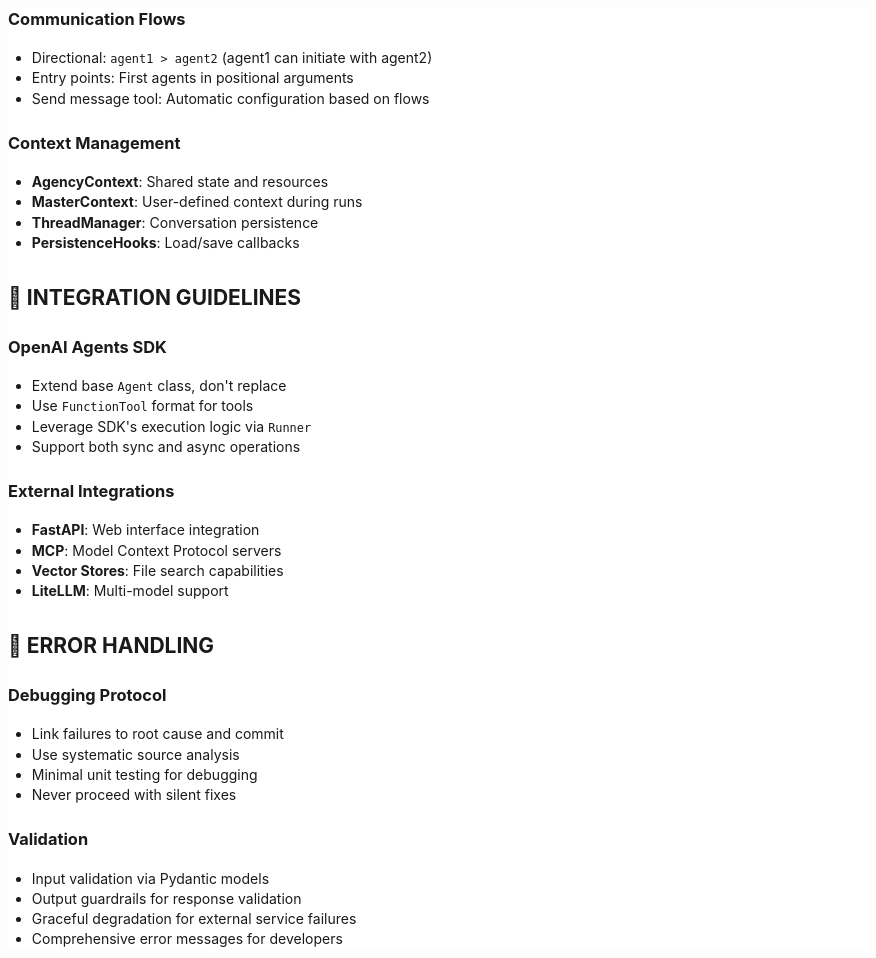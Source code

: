 ### Communication Flows
- Directional: `agent1 > agent2` (agent1 can initiate with agent2)
- Entry points: First agents in positional arguments
- Send message tool: Automatic configuration based on flows

### Context Management
- **AgencyContext**: Shared state and resources
- **MasterContext**: User-defined context during runs
- **ThreadManager**: Conversation persistence
- **PersistenceHooks**: Load/save callbacks

## 🔴 INTEGRATION GUIDELINES

### OpenAI Agents SDK
- Extend base `Agent` class, don't replace
- Use `FunctionTool` format for tools
- Leverage SDK's execution logic via `Runner`
- Support both sync and async operations

### External Integrations
- **FastAPI**: Web interface integration
- **MCP**: Model Context Protocol servers
- **Vector Stores**: File search capabilities
- **LiteLLM**: Multi-model support

## 🔴 ERROR HANDLING

### Debugging Protocol
- Link failures to root cause and commit
- Use systematic source analysis
- Minimal unit testing for debugging
- Never proceed with silent fixes

### Validation
- Input validation via Pydantic models
- Output guardrails for response validation
- Graceful degradation for external service failures
- Comprehensive error messages for developers
